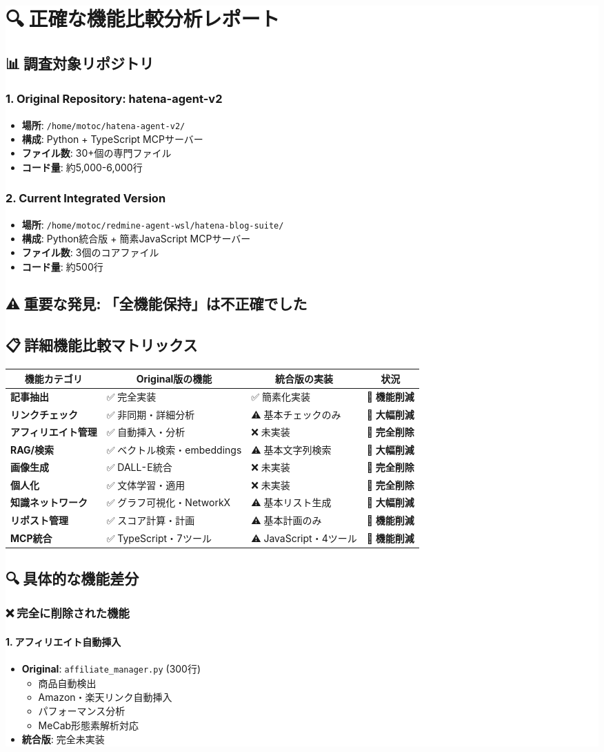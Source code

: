 # 🔍 正確な機能比較分析レポート

## 📊 調査対象リポジトリ

### 1. **Original Repository: hatena-agent-v2**
- **場所**: `/home/motoc/hatena-agent-v2/`
- **構成**: Python + TypeScript MCPサーバー
- **ファイル数**: 30+個の専門ファイル
- **コード量**: 約5,000-6,000行

### 2. **Current Integrated Version**
- **場所**: `/home/motoc/redmine-agent-wsl/hatena-blog-suite/`
- **構成**: Python統合版 + 簡素JavaScript MCPサーバー
- **ファイル数**: 3個のコアファイル
- **コード量**: 約500行

## ⚠️ **重要な発見**: 「全機能保持」は不正確でした

## 📋 詳細機能比較マトリックス

| 機能カテゴリ | Original版の機能 | 統合版の実装 | 状況 |
|------------|-----------------|-------------|------|
| **記事抽出** | ✅ 完全実装 | ✅ 簡素化実装 | 🔄 **機能削減** |
| **リンクチェック** | ✅ 非同期・詳細分析 | ⚠️ 基本チェックのみ | 🔴 **大幅削減** |
| **アフィリエイト管理** | ✅ 自動挿入・分析 | ❌ 未実装 | 🔴 **完全削除** |
| **RAG/検索** | ✅ ベクトル検索・embeddings | ⚠️ 基本文字列検索 | 🔴 **大幅削減** |
| **画像生成** | ✅ DALL-E統合 | ❌ 未実装 | 🔴 **完全削除** |
| **個人化** | ✅ 文体学習・適用 | ❌ 未実装 | 🔴 **完全削除** |
| **知識ネットワーク** | ✅ グラフ可視化・NetworkX | ⚠️ 基本リスト生成 | 🔴 **大幅削減** |
| **リポスト管理** | ✅ スコア計算・計画 | ⚠️ 基本計画のみ | 🔄 **機能削減** |
| **MCP統合** | ✅ TypeScript・7ツール | ⚠️ JavaScript・4ツール | 🔄 **機能削減** |

## 🔍 具体的な機能差分

### ❌ **完全に削除された機能**

#### 1. **アフィリエイト自動挿入**
- **Original**: `affiliate_manager.py` (300行)
  - 商品自動検出
  - Amazon・楽天リンク自動挿入
  - パフォーマンス分析
  - MeCab形態素解析対応
- **統合版**: 完全未実装
